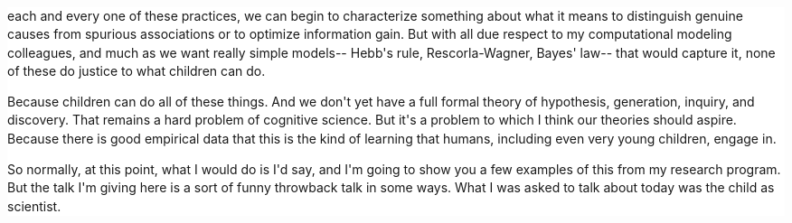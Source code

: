   <span m='580360'>each</span> <span m='580600'>and</span> <span m='580720'>every</span>
  <span m='580930'>one</span> <span m='581110'>of</span> <span m='581200'>these</span>
  <span m='581350'>practices,</span> <span m='582250'>we</span> <span m='582370'>can</span>
  <span m='582520'>begin</span> <span m='582760'>to</span> <span m='582850'>characterize</span>
  <span m='583270'>something</span> <span m='583750'>about</span> <span m='584020'>what</span>
  <span m='584170'>it</span> <span m='584260'>means</span> <span m='584680'>to</span>
  <span m='586600'>distinguish</span> <span m='587290'>genuine</span> <span m='587710'>causes</span>
  <span m='588070'>from</span> <span m='588220'>spurious</span> <span m='588700'>associations</span>
  <span m='590110'>or</span> <span m='590410'>to</span> <span m='591945'>optimize</span>
  <span m='592840'>information</span> <span m='593500'>gain.</span> <span m='594160'>But</span>
  <span m='594310'>with</span> <span m='594490'>all</span> <span m='594790'>due</span>
  <span m='594940'>respect</span> <span m='595300'>to</span> <span m='596000'>my</span>
  <span m='596140'>computational</span> <span m='596770'>modeling</span> <span m='597300'>colleagues,</span>
  <span m='598390'>and</span> <span m='598530'>much</span> <span m='598780'>as</span>
  <span m='598900'>we</span> <span m='599050'>want</span> <span m='599440'>really</span>
  <span m='599770'>simple</span> <span m='600730'>models--</span> <span m='601270'>Hebb's</span>
  <span m='601660'>rule,</span> <span m='601930'>Rescorla-Wagner,</span> <span m='602800'>Bayes'</span>
  <span m='603280'>law--</span> <span m='604930'>that</span> <span m='605350'>would</span>
  <span m='605530'>capture</span> <span m='605950'>it,</span> <span m='606040'>none</span>
  <span m='606250'>of</span> <span m='606430'>these</span> <span m='606820'>do</span>
  <span m='607000'>justice</span> <span m='607480'>to</span> <span m='607600'>what</span>
  <span m='607690'>children</span> <span m='608080'>can</span> <span m='608230'>do.</span>
  </p><p><span m='609100'>Because</span> <span m='609490'>children</span> <span m='610420'>can</span>
  <span m='610600'>do</span> <span m='610780'>all</span> <span m='611080'>of</span>
  <span m='611290'>these</span> <span m='611590'>things.</span> <span m='612340'>And</span>
  <span m='612430'>we</span> <span m='612580'>don't</span> <span m='612820'>yet</span>
  <span m='613150'>have</span> <span m='613450'>a</span> <span m='613540'>full</span>
  <span m='613900'>formal</span> <span m='614410'>theory</span> <span m='615190'>of</span>
  <span m='615340'>hypothesis,</span> <span m='616090'>generation,</span> <span m='616750'>inquiry,</span>
  <span m='617530'>and</span> <span m='617650'>discovery.</span> <span m='618160'>That</span>
  <span m='618400'>remains</span> <span m='618790'>a</span> <span m='618880'>hard</span>
  <span m='619150'>problem</span> <span m='619660'>of</span> <span m='619750'>cognitive</span>
  <span m='620230'>science.</span> <span m='621500'>But</span> <span m='621580'>it's</span>
  <span m='621760'>a</span> <span m='621850'>problem</span> <span m='622330'>to which</span>
  <span m='622480'>I</span> <span m='622570'>think</span> <span m='622780'>our</span>
  <span m='622870'>theories</span> <span m='623380'>should</span> <span m='623620'>aspire.</span>
  <span m='624580'>Because</span> <span m='624940'>there</span> <span m='625150'>is</span>
  <span m='625390'>good</span> <span m='625630'>empirical</span> <span m='626200'>data</span>
  <span m='626920'>that</span> <span m='627070'>this</span> <span m='627250'>is</span>
  <span m='627370'>the</span> <span m='627460'>kind</span> <span m='627850'>of</span>
  <span m='627940'>learning</span> <span m='628360'>that</span> <span m='628540'>humans,</span>
  <span m='629060'>including</span> <span m='629440'>even</span> <span m='629650'>very</span>
  <span m='629830'>young</span> <span m='630520'>children,</span> <span m='631180'>engage</span>
  <span m='631660'>in.</span> </p><p><span m='633740'>So</span> <span m='636050'>normally,</span>
  <span m='636350'>at</span> <span m='636440'>this</span> <span m='636560'>point,</span>
  <span m='636800'>what</span> <span m='636950'>I</span> <span m='637010'>would</span>
  <span m='637100'>do</span> <span m='637250'>is</span> <span m='637380'>I'd</span>
  <span m='637520'>say,</span> <span m='637670'>and I'm</span> <span m='637730'>going</span>
  <span m='637850'>to</span> <span m='637910'>show</span> <span m='638060'>you a</span>
  <span m='638090'>few</span> <span m='638270'>examples</span> <span m='639050'>of</span>
  <span m='639380'>this</span> <span m='639650'>from</span> <span m='640010'>my</span>
  <span m='640190'>research</span> <span m='640490'>program.</span> <span m='641580'>But</span>
  <span m='641600'>the</span> <span m='641670'>talk</span> <span m='641910'>I'm</span>
  <span m='642020'>giving</span> <span m='642260'>here</span> <span m='642370'>is</span>
  <span m='642490'>a</span> <span m='642590'>sort</span> <span m='642740'>of</span>
  <span m='642800'>funny</span> <span m='643280'>throwback</span> <span m='643730'>talk</span>
  <span m='644000'>in</span> <span m='644120'>some</span> <span m='644300'>ways.</span>
  <span m='644670'>What</span> <span m='644960'>I</span> <span m='645020'>was</span>
  <span m='645140'>asked</span> <span m='645320'>to</span> <span m='645410'>talk</span>
  <span m='645590'>about</span> <span m='645820'>today</span> <span m='645920'>was</span>
  <span m='646060'>the</span> <span m='646150'>child</span> <span m='646470'>as scientist.</span>